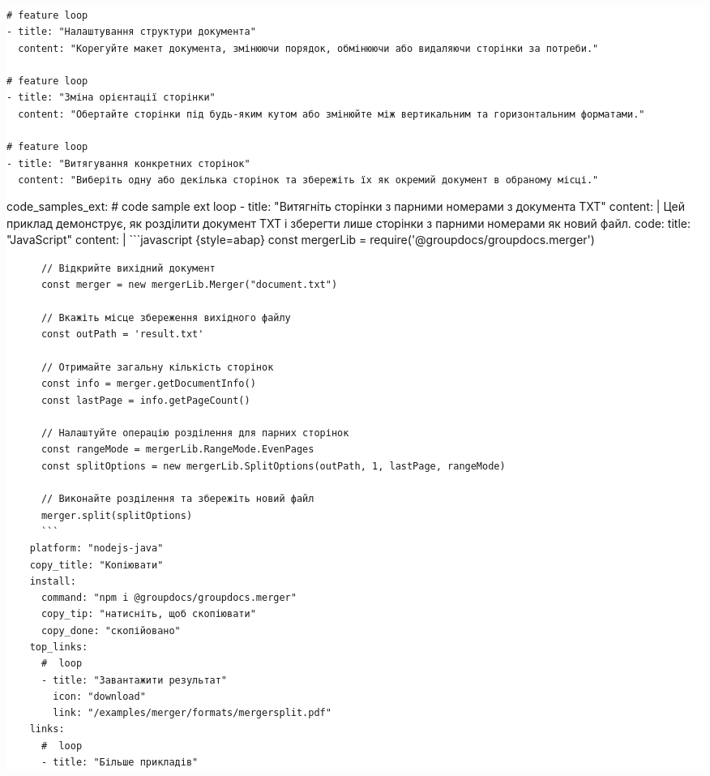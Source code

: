     # feature loop
    - title: "Налаштування структури документа"
      content: "Корегуйте макет документа, змінюючи порядок, обмінюючи або видаляючи сторінки за потреби."

    # feature loop
    - title: "Зміна орієнтації сторінки"
      content: "Обертайте сторінки під будь-яким кутом або змінюйте між вертикальним та горизонтальним форматами."

    # feature loop
    - title: "Витягування конкретних сторінок"
      content: "Виберіть одну або декілька сторінок та збережіть їх як окремий документ в обраному місці."
      
  code_samples_ext:
    # code sample ext loop
    - title: "Витягніть сторінки з парними номерами з документа TXT"
      content: |
        Цей приклад демонструє, як розділити документ TXT і зберегти лише сторінки з парними номерами як новий файл.
      code:
        title: "JavaScript"
        content: |
          ```javascript {style=abap}
          const mergerLib = require('@groupdocs/groupdocs.merger')
          
          // Відкрийте вихідний документ
          const merger = new mergerLib.Merger("document.txt")

          // Вкажіть місце збереження вихідного файлу
          const outPath = 'result.txt'

          // Отримайте загальну кількість сторінок
          const info = merger.getDocumentInfo()
          const lastPage = info.getPageCount()

          // Налаштуйте операцію розділення для парних сторінок
          const rangeMode = mergerLib.RangeMode.EvenPages
          const splitOptions = new mergerLib.SplitOptions(outPath, 1, lastPage, rangeMode)

          // Виконайте розділення та збережіть новий файл
          merger.split(splitOptions)
          ```
        platform: "nodejs-java"
        copy_title: "Копіювати"
        install:
          command: "npm i @groupdocs/groupdocs.merger"
          copy_tip: "натисніть, щоб скопіювати"
          copy_done: "скопійовано"
        top_links:
          #  loop
          - title: "Завантажити результат"
            icon: "download"
            link: "/examples/merger/formats/mergersplit.pdf"
        links:
          #  loop
          - title: "Більше прикладів"